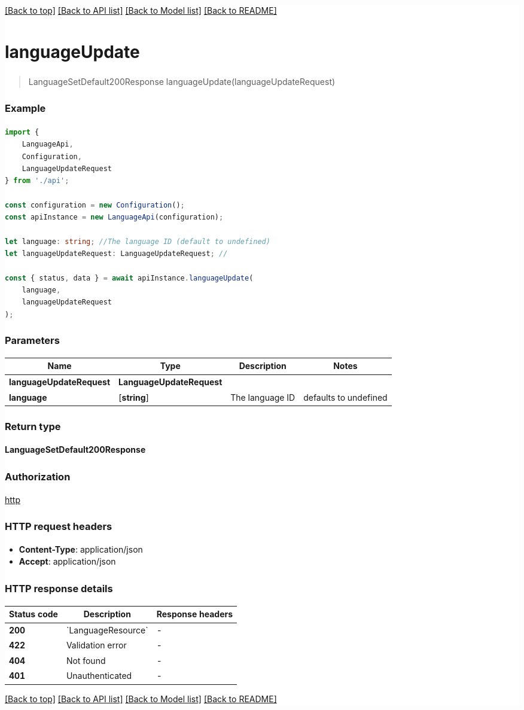 [[Back to top]](#) [[Back to API list]](../README.md#documentation-for-api-endpoints) [[Back to Model list]](../README.md#documentation-for-models) [[Back to README]](../README.md)

# **languageUpdate**
> LanguageSetDefault200Response languageUpdate(languageUpdateRequest)


### Example

```typescript
import {
    LanguageApi,
    Configuration,
    LanguageUpdateRequest
} from './api';

const configuration = new Configuration();
const apiInstance = new LanguageApi(configuration);

let language: string; //The language ID (default to undefined)
let languageUpdateRequest: LanguageUpdateRequest; //

const { status, data } = await apiInstance.languageUpdate(
    language,
    languageUpdateRequest
);
```

### Parameters

|Name | Type | Description  | Notes|
|------------- | ------------- | ------------- | -------------|
| **languageUpdateRequest** | **LanguageUpdateRequest**|  | |
| **language** | [**string**] | The language ID | defaults to undefined|


### Return type

**LanguageSetDefault200Response**

### Authorization

[http](../README.md#http)

### HTTP request headers

 - **Content-Type**: application/json
 - **Accept**: application/json


### HTTP response details
| Status code | Description | Response headers |
|-------------|-------------|------------------|
|**200** | &#x60;LanguageResource&#x60; |  -  |
|**422** | Validation error |  -  |
|**404** | Not found |  -  |
|**401** | Unauthenticated |  -  |

[[Back to top]](#) [[Back to API list]](../README.md#documentation-for-api-endpoints) [[Back to Model list]](../README.md#documentation-for-models) [[Back to README]](../README.md)

